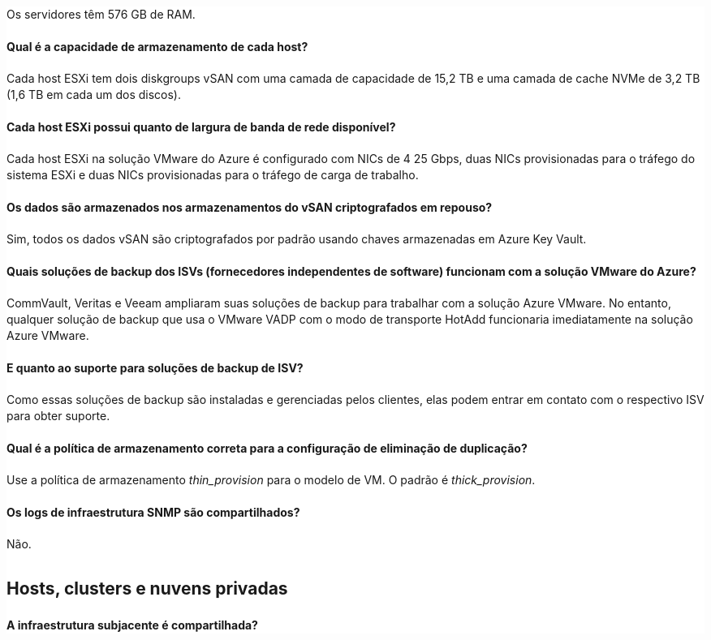Os servidores têm 576 GB de RAM.

#### <a name="what-is-the-storage-capacity-of-each-host"></a>Qual é a capacidade de armazenamento de cada host?

Cada host ESXi tem dois diskgroups vSAN com uma camada de capacidade de 15,2 TB e uma camada de cache NVMe de 3,2 TB (1,6 TB em cada um dos discos).

#### <a name="how-much-network-bandwidth-is-available-in-each-esxi-host"></a>Cada host ESXi possui quanto de largura de banda de rede disponível?

Cada host ESXi na solução VMware do Azure é configurado com NICs de 4 25 Gbps, duas NICs provisionadas para o tráfego do sistema ESXi e duas NICs provisionadas para o tráfego de carga de trabalho. 

#### <a name="is-data-stored-on-the-vsan-datastores-encrypted-at-rest"></a>Os dados são armazenados nos armazenamentos do vSAN criptografados em repouso?

Sim, todos os dados vSAN são criptografados por padrão usando chaves armazenadas em Azure Key Vault.

####  <a name="what-independent-software-vendors-isvs-backup-solutions-work-with-azure-vmware-solution"></a>Quais soluções de backup dos ISVs (fornecedores independentes de software) funcionam com a solução VMware do Azure?

CommVault, Veritas e Veeam ampliaram suas soluções de backup para trabalhar com a solução Azure VMware.  No entanto, qualquer solução de backup que usa o VMware VADP com o modo de transporte HotAdd funcionaria imediatamente na solução Azure VMware.

#### <a name="what-about-support-for-isv-backup-solutions"></a>E quanto ao suporte para soluções de backup de ISV?

Como essas soluções de backup são instaladas e gerenciadas pelos clientes, elas podem entrar em contato com o respectivo ISV para obter suporte. 

#### <a name="what-is-the-correct-storage-policy-for-the-dedupe-setup"></a>Qual é a política de armazenamento correta para a configuração de eliminação de duplicação?

Use a política de armazenamento *thin_provision* para o modelo de VM.  O padrão é *thick_provision*.

#### <a name="are-the-snmp-infrastructure-logs-shared"></a>Os logs de infraestrutura SNMP são compartilhados?

Não.

## <a name="hosts-clusters-and-private-clouds"></a>Hosts, clusters e nuvens privadas

#### <a name="is-the-underlying-infrastructure-shared"></a>A infraestrutura subjacente é compartilhada?
